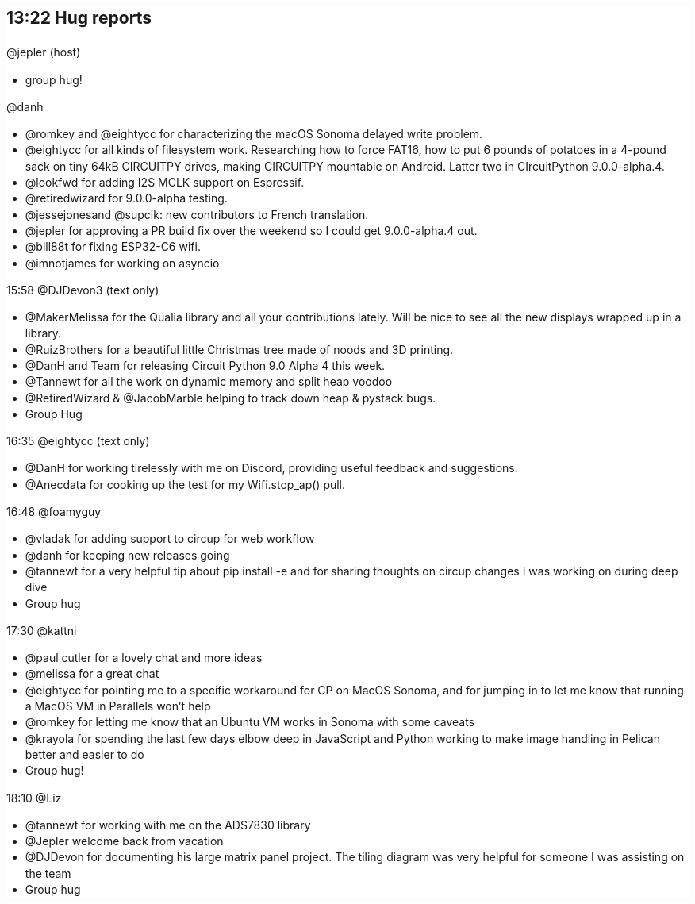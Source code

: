 


## 13:22 Hug reports
@jepler (host)
* group hug!


@danh
* @romkey and @eightycc for characterizing the macOS Sonoma delayed write problem.
* @eightycc for all kinds of filesystem work. Researching how to force FAT16, how to put 6 pounds of potatoes in a 4-pound sack on tiny 64kB CIRCUITPY drives, making CIRCUITPY mountable on Android. Latter two in CIrcuitPython 9.0.0-alpha.4.
* @lookfwd for adding I2S MCLK support on Espressif.
* @retiredwizard for 9.0.0-alpha testing.
* @jessejonesand @supcik: new contributors to French translation.
* @jepler for approving a PR build fix over the weekend so I could get 9.0.0-alpha.4 out.
* @bill88t for fixing ESP32-C6 wifi.
* @imnotjames for working on asyncio


15:58 @DJDevon3 (text only)
* @MakerMelissa for the Qualia library and all your contributions lately. Will be nice to see all the new displays wrapped up in a library.
* @RuizBrothers for a beautiful little Christmas tree made of noods and 3D printing.
* @DanH and Team for releasing Circuit Python 9.0 Alpha 4 this week.
* @Tannewt for all the work on dynamic memory and split heap voodoo
* @RetiredWizard & @JacobMarble helping to track down heap & pystack bugs.
* Group Hug


16:35 @eightycc (text only)
* @DanH for working tirelessly with me on Discord, providing useful feedback and suggestions.
* @Anecdata for cooking up the test for my Wifi.stop_ap() pull.


16:48 @foamyguy
* @vladak for adding support to circup for web workflow 
* @danh for keeping new releases going
* @tannewt for a very helpful tip about pip install -e and for sharing thoughts on circup changes I was working on during deep dive
* Group hug


17:30 @kattni
* @paul cutler for a lovely chat and more ideas
* @melissa for a great chat
* @eightycc for pointing me to a specific workaround for CP on MacOS Sonoma, and for jumping in to let me know that running a MacOS VM in Parallels won’t help
* @romkey for letting me know that an Ubuntu VM works in Sonoma with some caveats
* @krayola for spending the last few days elbow deep in JavaScript and Python working to make image handling in Pelican better and easier to do
* Group hug!


18:10 @Liz
* @tannewt for working with me on the ADS7830 library
* @Jepler welcome back from vacation
* @DJDevon for documenting his large matrix panel project. The tiling diagram was very helpful for someone I was assisting on the team
* Group hug
